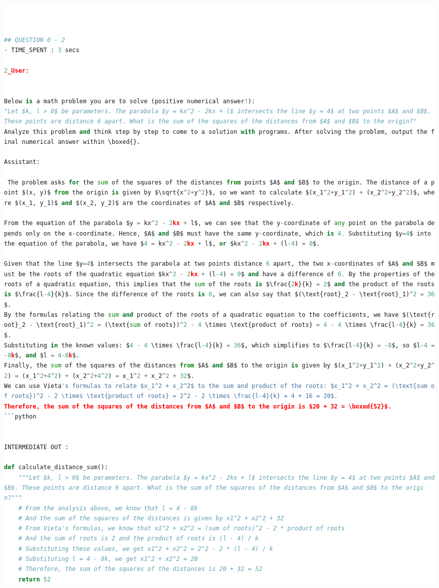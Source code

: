 ```python



## QUESTION 0 - 2 
- TIME_SPENT : 3 secs

2_User:


Below is a math problem you are to solve (positive numerical answer!):
"Let $k, l > 0$ be parameters. The parabola $y = kx^2 - 2kx + l$ intersects the line $y = 4$ at two points $A$ and $B$. These points are distance 6 apart. What is the sum of the squares of the distances from $A$ and $B$ to the origin?"
Analyze this problem and think step by step to come to a solution with programs. After solving the problem, output the final numerical answer within \boxed{}.

Assistant:

 The problem asks for the sum of the squares of the distances from points $A$ and $B$ to the origin. The distance of a point $(x, y)$ from the origin is given by $\sqrt{x^2+y^2}$, so we want to calculate $(x_1^2+y_1^2) + (x_2^2+y_2^2)$, where $(x_1, y_1)$ and $(x_2, y_2)$ are the coordinates of $A$ and $B$ respectively.

From the equation of the parabola $y = kx^2 - 2kx + l$, we can see that the y-coordinate of any point on the parabola depends only on the x-coordinate. Hence, $A$ and $B$ must have the same y-coordinate, which is 4. Substituting $y=4$ into the equation of the parabola, we have $4 = kx^2 - 2kx + l$, or $kx^2 - 2kx + (l-4) = 0$.

Given that the line $y=4$ intersects the parabola at two points distance 6 apart, the two x-coordinates of $A$ and $B$ must be the roots of the quadratic equation $kx^2 - 2kx + (l-4) = 0$ and have a difference of 6. By the properties of the roots of a quadratic equation, this implies that the sum of the roots is $\frac{2k}{k} = 2$ and the product of the roots is $\frac{l-4}{k}$. Since the difference of the roots is 6, we can also say that $(\text{root}_2 - \text{root}_1)^2 = 36$.
By the formulas relating the sum and product of the roots of a quadratic equation to the coefficients, we have $(\text{root}_2 - \text{root}_1)^2 = (\text{sum of roots})^2 - 4 \times \text{product of roots} = 4 - 4 \times \frac{l-4}{k} = 36$.
Substituting in the known values: $4 - 4 \times \frac{l-4}{k} = 36$, which simplifies to $\frac{l-4}{k} = -8$, so $l-4 = -8k$, and $l = 4-8k$.
Finally, the sum of the squares of the distances from $A$ and $B$ to the origin is given by $(x_1^2+y_1^2) + (x_2^2+y_2^2) = (x_1^2+4^2) + (x_2^2+4^2) = x_1^2 + x_2^2 + 32$.
We can use Vieta's formulas to relate $x_1^2 + x_2^2$ to the sum and product of the roots: $x_1^2 + x_2^2 = (\text{sum of roots})^2 - 2 \times \text{product of roots} = 2^2 - 2 \times \frac{l-4}{k} = 4 + 16 = 20$.
Therefore, the sum of the squares of the distances from $A$ and $B$ to the origin is $20 + 32 = \boxed{52}$.
```python


INTERMEDIATE OUT :

def calculate_distance_sum():
    """Let $k, l > 0$ be parameters. The parabola $y = kx^2 - 2kx + l$ intersects the line $y = 4$ at two points $A$ and $B$. These points are distance 6 apart. What is the sum of the squares of the distances from $A$ and $B$ to the origin?"""
    # From the analysis above, we know that l = 4 - 8k
    # And the sum of the squares of the distances is given by x1^2 + x2^2 + 32
    # From Vieta's formulas, we know that x1^2 + x2^2 = (sum of roots)^2 - 2 * product of roots
    # And the sum of roots is 2 and the product of roots is (l - 4) / k
    # Substituting these values, we get x1^2 + x2^2 = 2^2 - 2 * (l - 4) / k
    # Substituting l = 4 - 8k, we get x1^2 + x2^2 = 20
    # Therefore, the sum of the squares of the distances is 20 + 32 = 52
    return 52

```